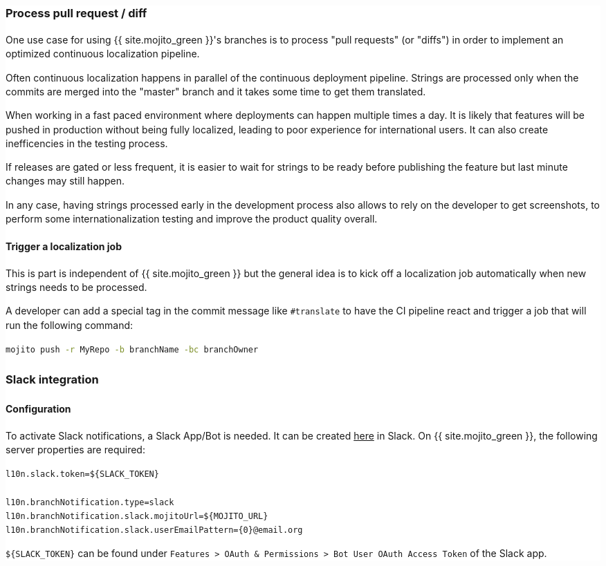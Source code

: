 ### Process pull request / diff

One use case for using {{ site.mojito_green }}'s branches is to process "pull requests" (or "diffs") in order 
to implement an optimized continuous localization pipeline. 

Often continuous localization happens in parallel of the continuous deployment pipeline. Strings are processed only
when the commits are merged into the "master" branch and it takes some time to get them translated. 

When working in a fast paced environment where deployments can happen multiple times a day. It is likely that features
will be pushed in production without being fully localized, leading to poor experience for international users. It 
can also create inefficencies in the testing process. 

If releases are gated or less frequent, it is easier to wait for strings to be ready before publishing the feature but
last minute changes may still happen.

In any case, having strings processed early in the development process also allows to rely on the developer to get
 screenshots, to perform some internationalization testing and improve the product quality overall.

#### Trigger a localization job

This is part is independent of {{ site.mojito_green }} but the general idea is to kick off a localization job 
automatically when new strings needs to be processed. 

A developer can add a special tag in the commit message like `#translate` to have the CI pipeline react and 
trigger a job that will run the following command:

```bash
mojito push -r MyRepo -b branchName -bc branchOwner
```

### Slack integration

#### Configuration

To activate Slack notifications, a Slack App/Bot is needed. It can be created [here](https://api.slack.com/apps) in Slack. 
On {{ site.mojito_green }}, the following server properties are required:

```properties
l10n.slack.token=${SLACK_TOKEN}

l10n.branchNotification.type=slack
l10n.branchNotification.slack.mojitoUrl=${MOJITO_URL}
l10n.branchNotification.slack.userEmailPattern={0}@email.org
```

`${SLACK_TOKEN}` can be found under `Features > OAuth & Permissions > Bot User OAuth Access Token` of 
the Slack app.
